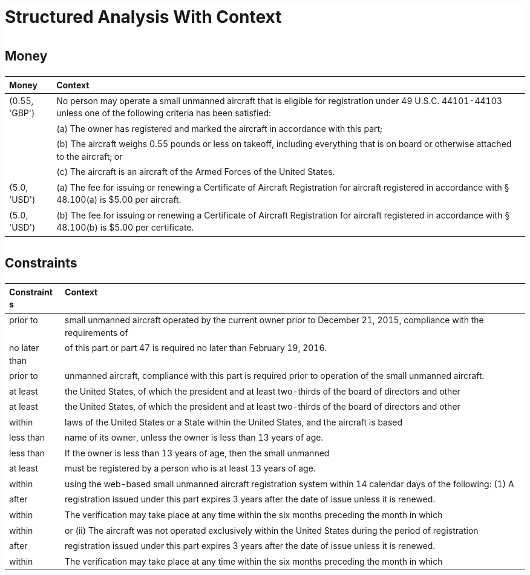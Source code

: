 
# Structured Analysis With Context

 


## Money

| Money         | Context                                                                                                                                                                |
|:--------------|:-----------------------------------------------------------------------------------------------------------------------------------------------------------------------|
| (0.55, 'GBP') | No person may operate a small unmanned aircraft that is eligible for registration under 49 U.S.C. 44101-44103 unless one of the following criteria has been satisfied: |
|               |               (a) The owner has registered and marked the aircraft in accordance with this part;                                                                       |
|               |               (b) The aircraft weighs 0.55 pounds or less on takeoff, including everything that is on board or otherwise attached to the aircraft; or                  |
|               |               (c) The aircraft is an aircraft of the Armed Forces of the United States.                                                                                |
| (5.0, 'USD')  | (a) The fee for issuing or renewing a Certificate of Aircraft Registration for aircraft registered in accordance with &#167;&#8201;48.100(a) is $5.00 per aircraft.    |
| (5.0, 'USD')  | (b) The fee for issuing or renewing a Certificate of Aircraft Registration for aircraft registered in accordance with &#167;&#8201;48.100(b) is $5.00 per certificate. |


## Constraints

| Constraints   | Context                                                                                                               |
|:--------------|:----------------------------------------------------------------------------------------------------------------------|
| prior to      | small unmanned aircraft operated by the current owner prior to December 21, 2015, compliance with the requirements of |
| no later than | of this part or part 47 is required no later than  February 19, 2016.                                                 |
| prior to      | unmanned aircraft, compliance with this part is required prior to  operation of the small unmanned aircraft.          |
| at least      | the United States, of which the president and at least two-thirds of the board of directors and other                 |
| at least      | the United States, of which the president and at least two-thirds of the board of directors and other                 |
| within        | laws of the United States or a State within the United States, and the aircraft is based                              |
| less than     | name of its owner, unless the owner is less than  13 years of age.                                                    |
| less than     | If the owner is  less than 13 years of age, then the small unmanned                                                   |
| at least      | must be registered by a person who is at least  13 years of age.                                                      |
| within        | using the web-based small unmanned aircraft registration system within 14 calendar days of the following: (1) A       |
| after         | registration issued under this part expires 3 years after  the date of issue unless it is renewed.                    |
| within        | The verification may take place at any time  within the six months preceding the month in which                       |
| within        | or (ii) The aircraft was not operated exclusively within the United States during the period of registration          |
| after         | registration issued under this part expires 3 years after  the date of issue unless it is renewed.                    |
| within        | The verification may take place at any time  within the six months preceding the month in which                       |
